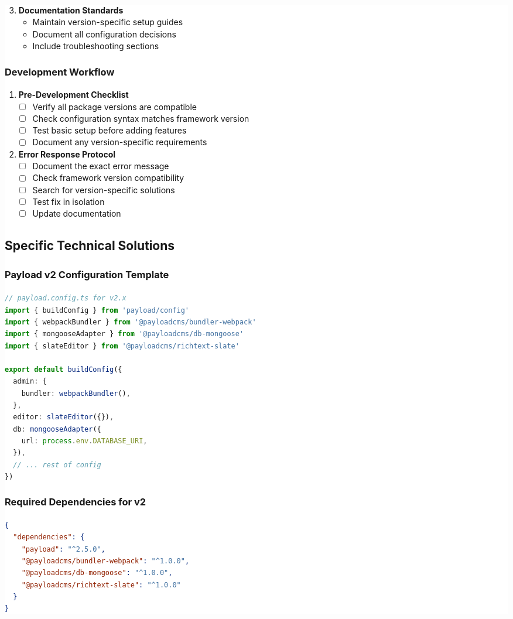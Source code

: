 3. **Documentation Standards**
   - Maintain version-specific setup guides
   - Document all configuration decisions
   - Include troubleshooting sections

### Development Workflow

1. **Pre-Development Checklist**
   - [ ] Verify all package versions are compatible
   - [ ] Check configuration syntax matches framework version
   - [ ] Test basic setup before adding features
   - [ ] Document any version-specific requirements

2. **Error Response Protocol**
   - [ ] Document the exact error message
   - [ ] Check framework version compatibility
   - [ ] Search for version-specific solutions
   - [ ] Test fix in isolation
   - [ ] Update documentation

## Specific Technical Solutions

### Payload v2 Configuration Template

```typescript
// payload.config.ts for v2.x
import { buildConfig } from 'payload/config'
import { webpackBundler } from '@payloadcms/bundler-webpack'
import { mongooseAdapter } from '@payloadcms/db-mongoose'
import { slateEditor } from '@payloadcms/richtext-slate'

export default buildConfig({
  admin: {
    bundler: webpackBundler(),
  },
  editor: slateEditor({}),
  db: mongooseAdapter({
    url: process.env.DATABASE_URI,
  }),
  // ... rest of config
})
```

### Required Dependencies for v2

```json
{
  "dependencies": {
    "payload": "^2.5.0",
    "@payloadcms/bundler-webpack": "^1.0.0",
    "@payloadcms/db-mongoose": "^1.0.0",
    "@payloadcms/richtext-slate": "^1.0.0"
  }
}
```
